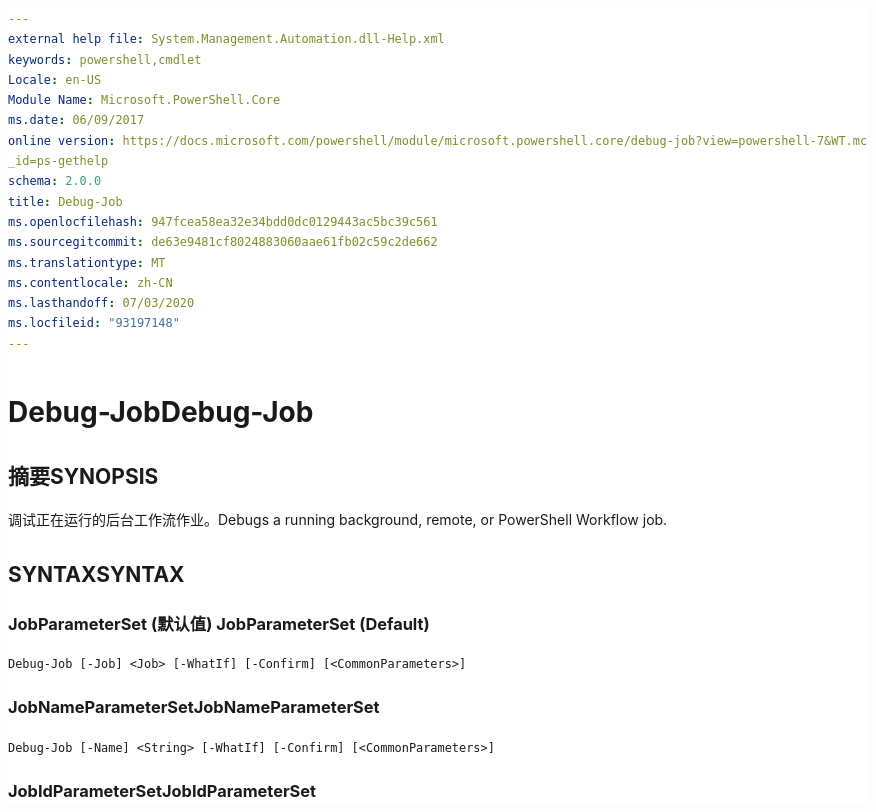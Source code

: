 ```yaml
---
external help file: System.Management.Automation.dll-Help.xml
keywords: powershell,cmdlet
Locale: en-US
Module Name: Microsoft.PowerShell.Core
ms.date: 06/09/2017
online version: https://docs.microsoft.com/powershell/module/microsoft.powershell.core/debug-job?view=powershell-7&WT.mc_id=ps-gethelp
schema: 2.0.0
title: Debug-Job
ms.openlocfilehash: 947fcea58ea32e34bdd0dc0129443ac5bc39c561
ms.sourcegitcommit: de63e9481cf8024883060aae61fb02c59c2de662
ms.translationtype: MT
ms.contentlocale: zh-CN
ms.lasthandoff: 07/03/2020
ms.locfileid: "93197148"
---
```

# <span data-ttu-id="fffc8-103">Debug-Job</span><span class="sxs-lookup"><span data-stu-id="fffc8-103">Debug-Job</span></span>

## <span data-ttu-id="fffc8-104">摘要</span><span class="sxs-lookup"><span data-stu-id="fffc8-104">SYNOPSIS</span></span>
<span data-ttu-id="fffc8-105">调试正在运行的后台工作流作业。</span><span class="sxs-lookup"><span data-stu-id="fffc8-105">Debugs a running background, remote, or PowerShell Workflow job.</span></span>

## <span data-ttu-id="fffc8-106">SYNTAX</span><span class="sxs-lookup"><span data-stu-id="fffc8-106">SYNTAX</span></span>

### <span data-ttu-id="fffc8-107">JobParameterSet (默认值) </span><span class="sxs-lookup"><span data-stu-id="fffc8-107">JobParameterSet (Default)</span></span>

```
Debug-Job [-Job] <Job> [-WhatIf] [-Confirm] [<CommonParameters>]
```

### <span data-ttu-id="fffc8-108">JobNameParameterSet</span><span class="sxs-lookup"><span data-stu-id="fffc8-108">JobNameParameterSet</span></span>

```
Debug-Job [-Name] <String> [-WhatIf] [-Confirm] [<CommonParameters>]
```

### <span data-ttu-id="fffc8-109">JobIdParameterSet</span><span class="sxs-lookup"><span data-stu-id="fffc8-109">JobIdParameterSet</span></span>
